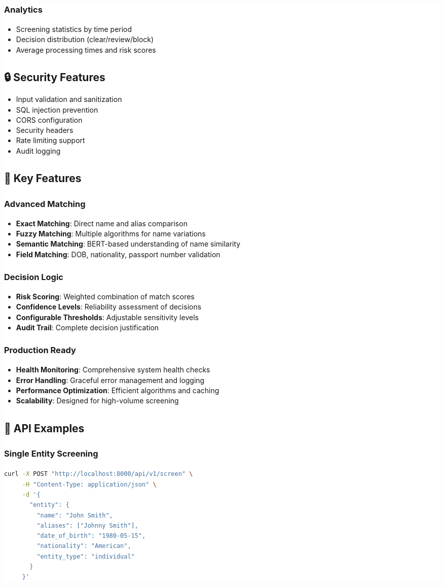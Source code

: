 ### Analytics
- Screening statistics by time period
- Decision distribution (clear/review/block)
- Average processing times and risk scores

## 🔒 Security Features

- Input validation and sanitization
- SQL injection prevention
- CORS configuration
- Security headers
- Rate limiting support
- Audit logging

## 🌟 Key Features

### Advanced Matching
- **Exact Matching**: Direct name and alias comparison
- **Fuzzy Matching**: Multiple algorithms for name variations
- **Semantic Matching**: BERT-based understanding of name similarity
- **Field Matching**: DOB, nationality, passport number validation

### Decision Logic
- **Risk Scoring**: Weighted combination of match scores
- **Confidence Levels**: Reliability assessment of decisions
- **Configurable Thresholds**: Adjustable sensitivity levels
- **Audit Trail**: Complete decision justification

### Production Ready
- **Health Monitoring**: Comprehensive system health checks
- **Error Handling**: Graceful error management and logging
- **Performance Optimization**: Efficient algorithms and caching
- **Scalability**: Designed for high-volume screening

## 📝 API Examples

### Single Entity Screening
```bash
curl -X POST "http://localhost:8000/api/v1/screen" \
     -H "Content-Type: application/json" \
     -d '{
       "entity": {
         "name": "John Smith",
         "aliases": ["Johnny Smith"],
         "date_of_birth": "1980-05-15",
         "nationality": "American",
         "entity_type": "individual"
       }
     }'
```
